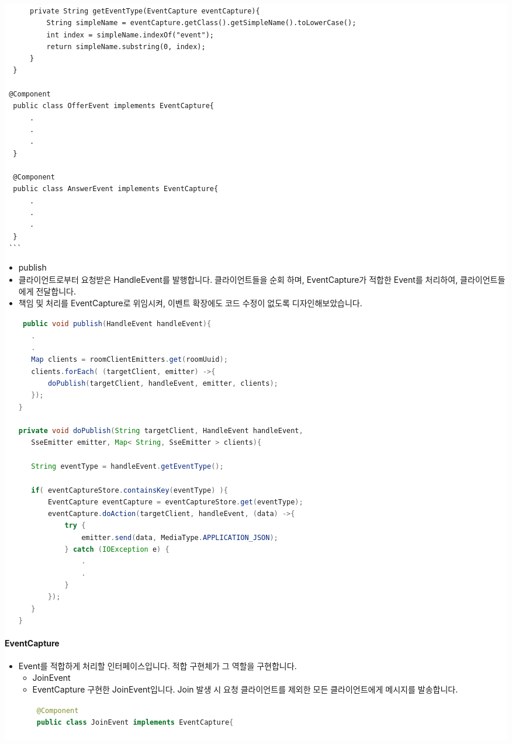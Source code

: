           private String getEventType(EventCapture eventCapture){
              String simpleName = eventCapture.getClass().getSimpleName().toLowerCase();
              int index = simpleName.indexOf("event");
              return simpleName.substring(0, index);
          }
      }

     @Component
      public class OfferEvent implements EventCapture{
          .
          .
          .
      }
    
      @Component
      public class AnswerEvent implements EventCapture{
          .
          .
          .
      }
     ```
  - publish
  - 클라이언트로부터 요청받은 HandleEvent를 발행합니다.
    클라이언트들을 순회 하며, EventCapture가 적합한 Event를 처리하여,
    클라이언트들에게 전달합니다.
  - 책임 및 처리를 EventCapture로 위임시켜,
    이벤트 확장에도 코드 수정이 없도록 디자인해보았습니다.
     ```java
      public void publish(HandleEvent handleEvent){
        .
        .
        Map clients = roomClientEmitters.get(roomUuid);
        clients.forEach( (targetClient, emitter) ->{
            doPublish(targetClient, handleEvent, emitter, clients);
        });
    }

    private void doPublish(String targetClient, HandleEvent handleEvent, 
        SseEmitter emitter, Map< String, SseEmitter > clients){

        String eventType = handleEvent.getEventType();

        if( eventCaptureStore.containsKey(eventType) ){
            EventCapture eventCapture = eventCaptureStore.get(eventType);
            eventCapture.doAction(targetClient, handleEvent, (data) ->{
                try {
                    emitter.send(data, MediaType.APPLICATION_JSON);
                } catch (IOException e) {
                    .
                    .
                }
            });
        }
    }
     ```
#### EventCapture
  - Event를 적합하게 처리할 인터페이스입니다.
  적합 구현체가 그 역할을 구현합니다.
    - JoinEvent
    - EventCapture 구현한 JoinEvent입니다.
      Join 발생 시 요청 클라이언트를 제외한 모든 클라이언트에게 메시지를 발송합니다.
       ```java
        @Component
        public class JoinEvent implements EventCapture{
        